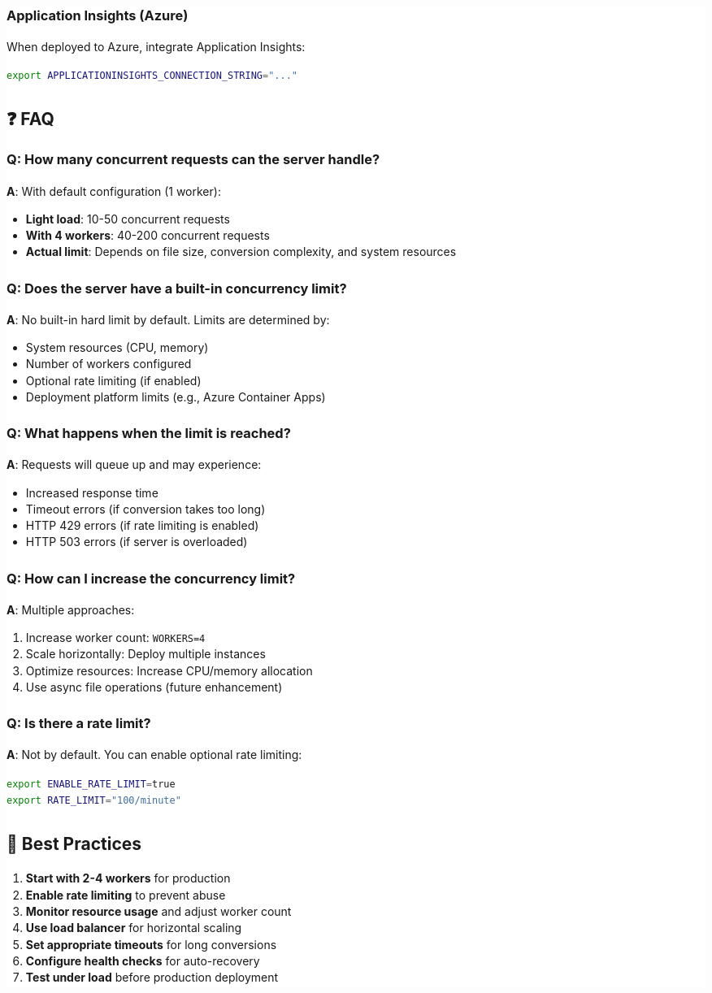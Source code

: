 ### Application Insights (Azure)

When deployed to Azure, integrate Application Insights:
```bash
export APPLICATIONINSIGHTS_CONNECTION_STRING="..."
```

## ❓ FAQ

### Q: How many concurrent requests can the server handle?

**A**: With default configuration (1 worker):
- **Light load**: 10-50 concurrent requests
- **With 4 workers**: 40-200 concurrent requests
- **Actual limit**: Depends on file size, conversion complexity, and system resources

### Q: Does the server have a built-in concurrency limit?

**A**: No built-in hard limit by default. Limits are determined by:
- System resources (CPU, memory)
- Number of workers configured
- Optional rate limiting (if enabled)
- Deployment platform limits (e.g., Azure Container Apps)

### Q: What happens when the limit is reached?

**A**: Requests will queue up and may experience:
- Increased response time
- Timeout errors (if conversion takes too long)
- HTTP 429 errors (if rate limiting is enabled)
- HTTP 503 errors (if server is overloaded)

### Q: How can I increase the concurrency limit?

**A**: Multiple approaches:
1. Increase worker count: `WORKERS=4`
2. Scale horizontally: Deploy multiple instances
3. Optimize resources: Increase CPU/memory allocation
4. Use async file operations (future enhancement)

### Q: Is there a rate limit?

**A**: Not by default. You can enable optional rate limiting:
```bash
export ENABLE_RATE_LIMIT=true
export RATE_LIMIT="100/minute"
```

## 🎯 Best Practices

1. **Start with 2-4 workers** for production
2. **Enable rate limiting** to prevent abuse
3. **Monitor resource usage** and adjust worker count
4. **Use load balancer** for horizontal scaling
5. **Set appropriate timeouts** for long conversions
6. **Configure health checks** for auto-recovery
7. **Test under load** before production deployment
